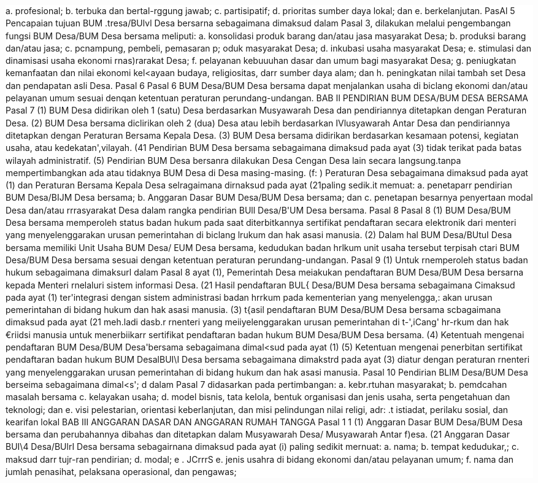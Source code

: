 a. profesional;
b. terbuka dan bertal-rggung jawab;
c. partisipatif;
d. prioritas sumber daya lokal; dan
e. berkelanjutan. PasAl 5 Pencapaian tujuan BUM .tresa/BUlvl Desa bersarna sebagaimana dimaksud dalam Pasal 3, dilakukan melalui pengembangan fungsi BUM Desa/BUM Desa bersama meliputi:
a. konsolidasi produk barang dan/atau jasa masyarakat Desa;
b. produksi barang dan/atau jasa;
c. pcnampung, pembeli, pemasaran p; oduk masyarakat Desa;
d. inkubasi usaha masyarakat Desa;
e. stimulasi dan dinamisasi usaha ekonomi rnas)rarakat Desa;
f. pelayanan kebuuuhan dasar dan umum bagi masyarakat Desa;
g. peniugkatan kemanfaatan dan nilai ekonomi kel<ayaan budaya, religiositas, darr sumber daya alam; dan
h. peningkatan nilai tambah set Desa dan pendapatan asli Desa.
Pasal 6
Pasal 6 BUM Desa/BUM Desa bersama dapat menjalankan usaha di biclang ekonomi dan/atau pelayanan umum sesuai denqan ketentuan peraturan perundang-undangan.
BAB II PENDIRIAN BUM DESA/BUM DESA BERSAMA Pasal 7 (1) BUM Desa didirikan oleh 1 (satu) Desa berdasarkan Musyawarah Desa dan pendiriannya ditetapkan dengan Peraturan Desa. (2) BUM Desa bersama diclirikan oleh 2 (dua) Desa atau lebih berdasarkan IVlusyawarah Antar Desa dan pendiriannya ditetapkan dengan Peraturan Bersama Kepala Desa. (3) BUM Desa bersama didirikan berdasarkan kesamaan potensi, kegiatan usaha, atau kedekatan',vilayah. (41 Pendirian BUM Desa bersama sebagaimana dimaksud pada ayat (3) tidak terikat pada batas wilayah administratif. (5) Pendirian BUM Desa bersanra dilakukan Desa Cengan Desa lain secara langsung.tanpa mempertimbangkan ada atau tidaknya BUM Desa di Desa masing-masing. (f: ) Peraturan Desa sebagaimana dimaksud pada ayat (1) dan Peraturan Bersama Kepala Desa selragaimana dirnaksud pada ayat (21paling sedik.it memuat:
a. penetaparr pendirian BUM Desa/BIJM Desa bersama;
b. Anggaran Dasar BUM Desa/BUM Desa bersama; dan
c. penetapan besarnya penyertaan modal Desa dan/atau rrrasyarakat Desa dalam rangka pendirian BUll Desa/B'UM Desa bersama.
Pasal 8
Pasal 8 (1) BUM Desa/BUM Desa bersama memperoleh status badan hukum pada saat diterbitkannya sertifikat pendaftaran secara elektronik dari menteri yang menyelenggarakan urusan pemerintahan di biclang lrukum dan hak asasi manusia. (2) Dalam hal BUM Desa/BUtuI Desa bersama memiliki Unit Usaha BUM Desa/ EUM Desa bersama, kedudukan badan hrlkum unit usaha tersebut terpisah ctari BUM Desa/BUM Desa bersama sesuai dengan ketentuan peraturan perundang-undangan. Pasal 9 (1) Untuk rnemperoleh status badan hukum sebagaimana dimaksurl dalam Pasal 8 ayat (1), Pemerintah Desa meiakukan pendaftaran BUM Desa/BUM Desa bersarna kepada Menteri rnelaluri sistem informasi Desa. (21 Hasil pendaftaran BUL{ Desa/BUM Desa bersama sebagaimana Cimaksud pada ayat (1) ter'integrasi dengan sistem administrasi badan hrrkum pada kementerian yang menyelengga,: akan urusan pemerintahan di bidang hukum dan hak asasi manusia. (3) t{asil pendaftaran BUM Desa/BUM Desa bersama scbagaimana dimaksud pada ayat (21 meh.ladi dasb.r rnenteri yang meiiyelenggarakan urusan pemerintahan di t-',iCang' hr-rkum dan hak €riidsi manusia untuk menerbiikarr sertifikat pendaftaran badan hukum BUM Desa/BUM Desa bersama. (4) Ketentuah mengenai pendaftaran BUM Desa/BUM Desa'bersama sebagaimana dimal<sud pada ayat (1) (5) Ketentuan mengenai penerbitan sertifikat pendaftaran badan hukum BUM DesalBUI\I Desa bersama sebagaimana dimakstrd pada ayat (3) diatur dengan peraturan rnenteri yang menyelenggarakan urusan pemerintahan di bidang hukum dan hak asasi manusia. Pasal 10 Pendirian BLIM Desa/BUM Desa berseima sebagaimana dimal<s'; d dalam Pasal 7 didasarkan pada pertimbangan:
a. kebr.rtuhan masyarakat;
b. pemdcahan masalah bersama c. kelayakan usaha;
d. model bisnis, tata keIola, bentuk organisasi dan jenis usaha, serta pengetahuan dan teknologi; dan
e. visi pelestarian, orientasi keberlanjutan, dan misi pelindungan nilai religi, adr:
.t istiadat, perilaku sosial, dan kearifan lokal
BAB III ANGGARAN DASAR DAN ANGGARAN RUMAH TANGGA Pasal 1 1 (1) Anggaran Dasar BUM Desa/BUM Desa bersama dan perubahannya dibahas dan ditetapkan dalam Musyawarah Desa/ Musyawarah Antar f)esa. (21 Anggaran Dasar BUI\4 Desa/BUlrI Desa bersama sebagairnana dimaksud pada ayat (i) paling sedikit mernuat:
a. nama;
b. tempat kedudukar,;
c. maksud darr tujr-ran pendirian;
d. modal; e . JCrrrS e. jenis usahra di bidang ekonomi dan/atau pelayanan umum;
f. nama dan jumlah penasihat, pelaksana operasional, dan pengawas;